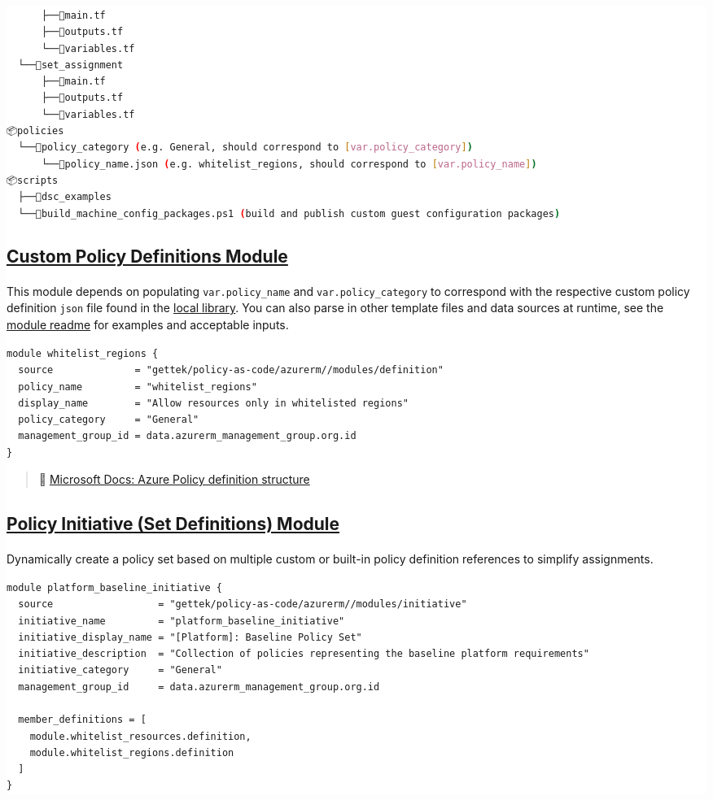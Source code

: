 ```bash
      ├──📜main.tf
      ├──📜outputs.tf
      └──📜variables.tf
  └──📂set_assignment
      ├──📜main.tf
      ├──📜outputs.tf
      └──📜variables.tf
📦policies
  └──📂policy_category (e.g. General, should correspond to [var.policy_category])
      └──📜policy_name.json (e.g. whitelist_regions, should correspond to [var.policy_name])
📦scripts
  ├──📂dsc_examples
  └──📜build_machine_config_packages.ps1 (build and publish custom guest configuration packages)
```

## [Custom Policy Definitions Module](modules/definition)

This module depends on populating `var.policy_name` and `var.policy_category` to correspond with the respective custom policy definition `json` file found in the [local library](policies). You can also parse in other template files and data sources at runtime, see the [module readme](modules/definition) for examples and acceptable inputs.

```hcl
module whitelist_regions {
  source              = "gettek/policy-as-code/azurerm//modules/definition"
  policy_name         = "whitelist_regions"
  display_name        = "Allow resources only in whitelisted regions"
  policy_category     = "General"
  management_group_id = data.azurerm_management_group.org.id
}
```

> 📘 [Microsoft Docs: Azure Policy definition structure](https://learn.microsoft.com/en-us/azure/governance/policy/concepts/definition-structure)

## [Policy Initiative (Set Definitions) Module](modules/initiative)

Dynamically create a policy set based on multiple custom or built-in policy definition references to simplify assignments.


```hcl
module platform_baseline_initiative {
  source                  = "gettek/policy-as-code/azurerm//modules/initiative"
  initiative_name         = "platform_baseline_initiative"
  initiative_display_name = "[Platform]: Baseline Policy Set"
  initiative_description  = "Collection of policies representing the baseline platform requirements"
  initiative_category     = "General"
  management_group_id     = data.azurerm_management_group.org.id

  member_definitions = [
    module.whitelist_resources.definition,
    module.whitelist_regions.definition
  ]
}
```
